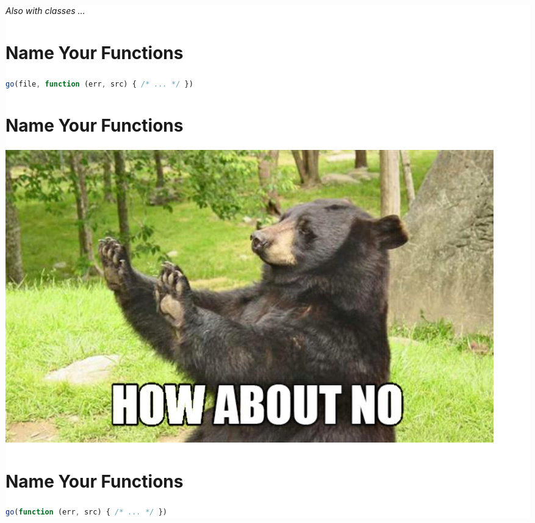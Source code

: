 _Also with classes ..._

# Name Your Functions

```js
go(file, function (err, src) { /* ... */ })
```

# Name Your Functions

![no](img/no-3.jpg)

# Name Your Functions

```js
go(function (err, src) { /* ... */ })
```
